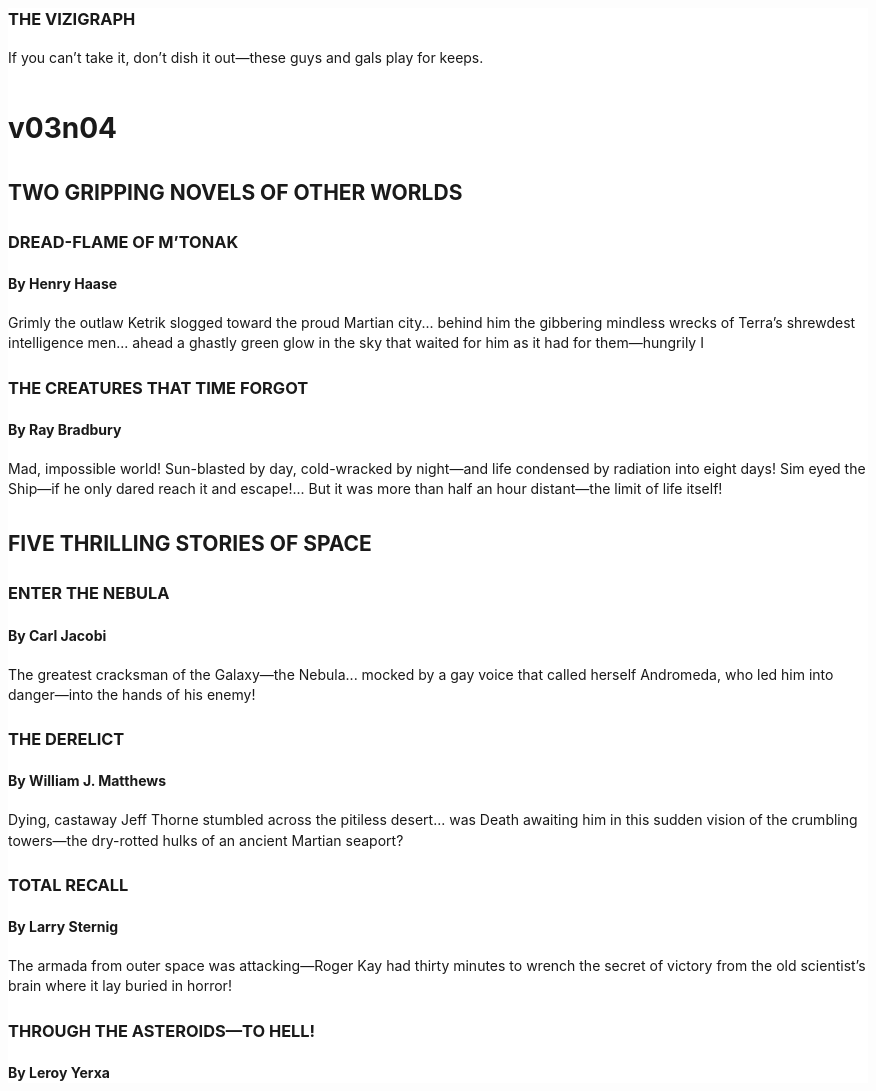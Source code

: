 ### THE VIZIGRAPH

If you can’t take it, don’t dish it out—these guys and gals play for keeps.

# v03n04

## TWO GRIPPING NOVELS OF OTHER WORLDS

### DREAD-FLAME OF M’TONAK

#### By Henry Haase

Grimly the outlaw Ketrik slogged toward the proud Martian city... behind him the gibbering mindless wrecks of Terra’s shrewdest intelligence men... ahead a ghastly green glow in the sky that waited for him as it had for them—hungrily I

### THE CREATURES THAT TIME FORGOT

#### By Ray Bradbury

Mad, impossible world! Sun-blasted by day, cold-wracked by night—and life condensed by radiation into eight days! Sim eyed the Ship—if he only dared reach it and escape!... But it was more than half an hour distant—the limit of life itself!

## FIVE THRILLING STORIES OF SPACE

### ENTER THE NEBULA

#### By Carl Jacobi

The greatest cracksman of the Galaxy—the Nebula... mocked by a gay voice that called herself Andromeda, who led him into danger—into the hands of his enemy!

### THE DERELICT

#### By William J. Matthews

Dying, castaway Jeff Thorne stumbled across the pitiless desert... was Death awaiting him in this sudden vision of the crumbling towers—the dry-rotted hulks of an ancient Martian seaport?

### TOTAL RECALL

#### By Larry Sternig

The armada from outer space was attacking—Roger Kay had thirty minutes to wrench the secret of victory from the old scientist’s brain where it lay buried in horror!

### THROUGH THE ASTEROIDS—TO HELL!

#### By Leroy Yerxa
